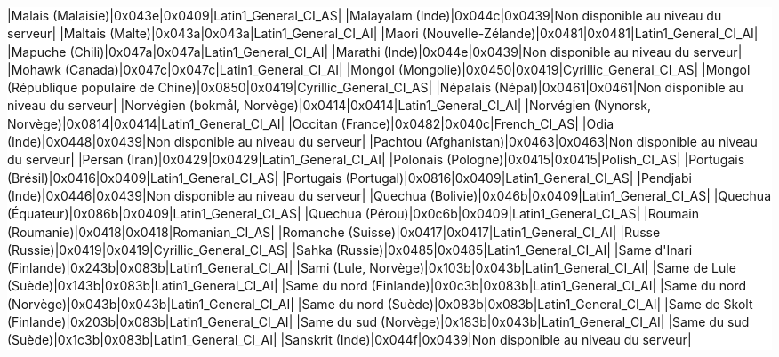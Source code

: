 |Malais (Malaisie)|0x043e|0x0409|Latin1_General_CI_AS|
|Malayalam (Inde)|0x044c|0x0439|Non disponible au niveau du serveur|
|Maltais (Malte)|0x043a|0x043a|Latin1_General_CI_AI|
|Maori (Nouvelle-Zélande)|0x0481|0x0481|Latin1_General_CI_AI|
|Mapuche (Chili)|0x047a|0x047a|Latin1_General_CI_AI|
|Marathi (Inde)|0x044e|0x0439|Non disponible au niveau du serveur|
|Mohawk (Canada)|0x047c|0x047c|Latin1_General_CI_AI|
|Mongol (Mongolie)|0x0450|0x0419|Cyrillic_General_CI_AS|
|Mongol (République populaire de Chine)|0x0850|0x0419|Cyrillic_General_CI_AS|
|Népalais (Népal)|0x0461|0x0461|Non disponible au niveau du serveur|
|Norvégien (bokmål, Norvège)|0x0414|0x0414|Latin1_General_CI_AI|
|Norvégien (Nynorsk, Norvège)|0x0814|0x0414|Latin1_General_CI_AI|
|Occitan (France)|0x0482|0x040c|French_CI_AS|
|Odia (Inde)|0x0448|0x0439|Non disponible au niveau du serveur|
|Pachtou (Afghanistan)|0x0463|0x0463|Non disponible au niveau du serveur|
|Persan (Iran)|0x0429|0x0429|Latin1_General_CI_AI|
|Polonais (Pologne)|0x0415|0x0415|Polish_CI_AS|
|Portugais (Brésil)|0x0416|0x0409|Latin1_General_CI_AS|
|Portugais (Portugal)|0x0816|0x0409|Latin1_General_CI_AS|
|Pendjabi (Inde)|0x0446|0x0439|Non disponible au niveau du serveur|
|Quechua (Bolivie)|0x046b|0x0409|Latin1_General_CI_AS|
|Quechua (Équateur)|0x086b|0x0409|Latin1_General_CI_AS|
|Quechua (Pérou)|0x0c6b|0x0409|Latin1_General_CI_AS|
|Roumain (Roumanie)|0x0418|0x0418|Romanian_CI_AS|
|Romanche (Suisse)|0x0417|0x0417|Latin1_General_CI_AI|
|Russe (Russie)|0x0419|0x0419|Cyrillic_General_CI_AS|
|Sahka (Russie)|0x0485|0x0485|Latin1_General_CI_AI|
|Same d'Inari (Finlande)|0x243b|0x083b|Latin1_General_CI_AI|
|Sami (Lule, Norvège)|0x103b|0x043b|Latin1_General_CI_AI|
|Same de Lule (Suède)|0x143b|0x083b|Latin1_General_CI_AI|
|Same du nord (Finlande)|0x0c3b|0x083b|Latin1_General_CI_AI|
|Same du nord (Norvège)|0x043b|0x043b|Latin1_General_CI_AI|
|Same du nord (Suède)|0x083b|0x083b|Latin1_General_CI_AI|
|Same de Skolt (Finlande)|0x203b|0x083b|Latin1_General_CI_AI|
|Same du sud (Norvège)|0x183b|0x043b|Latin1_General_CI_AI|
|Same du sud (Suède)|0x1c3b|0x083b|Latin1_General_CI_AI|
|Sanskrit (Inde)|0x044f|0x0439|Non disponible au niveau du serveur|